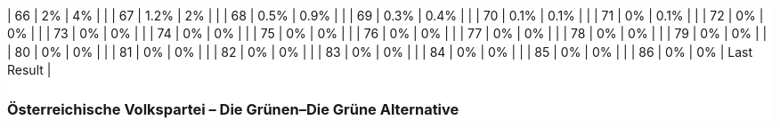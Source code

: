 | 66 | 2% | 4% |  |
| 67 | 1.2% | 2% |  |
| 68 | 0.5% | 0.9% |  |
| 69 | 0.3% | 0.4% |  |
| 70 | 0.1% | 0.1% |  |
| 71 | 0% | 0.1% |  |
| 72 | 0% | 0% |  |
| 73 | 0% | 0% |  |
| 74 | 0% | 0% |  |
| 75 | 0% | 0% |  |
| 76 | 0% | 0% |  |
| 77 | 0% | 0% |  |
| 78 | 0% | 0% |  |
| 79 | 0% | 0% |  |
| 80 | 0% | 0% |  |
| 81 | 0% | 0% |  |
| 82 | 0% | 0% |  |
| 83 | 0% | 0% |  |
| 84 | 0% | 0% |  |
| 85 | 0% | 0% |  |
| 86 | 0% | 0% | Last Result |

### Österreichische Volkspartei – Die Grünen–Die Grüne Alternative
